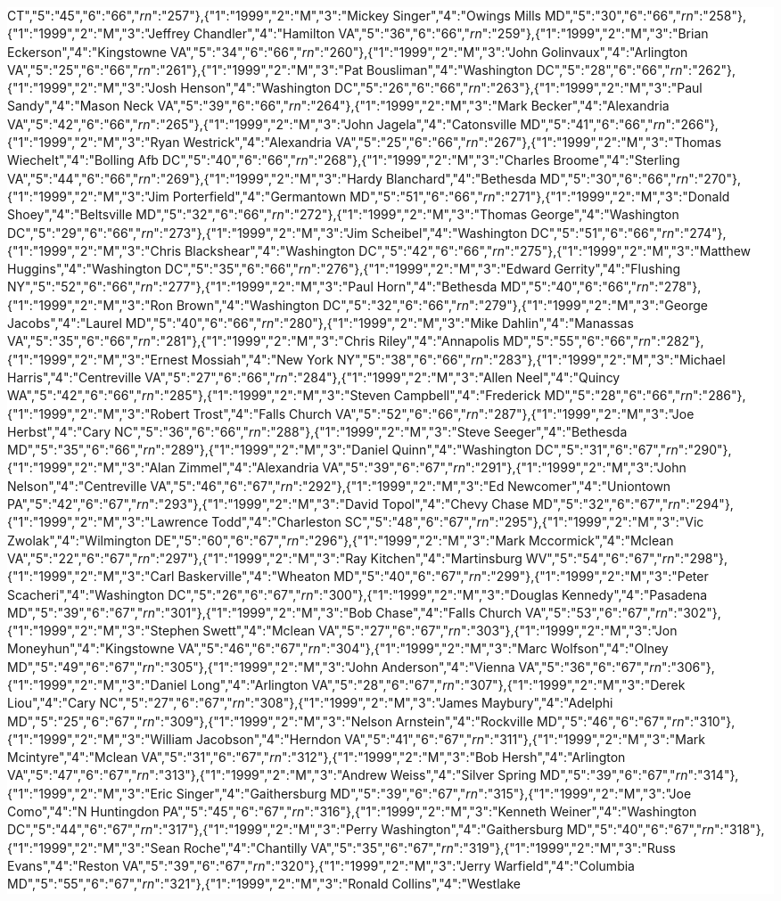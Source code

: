 CT","5":"45","6":"66","_rn_":"257"},{"1":"1999","2":"M","3":"Mickey Singer","4":"Owings Mills MD","5":"30","6":"66","_rn_":"258"},{"1":"1999","2":"M","3":"Jeffrey Chandler","4":"Hamilton VA","5":"36","6":"66","_rn_":"259"},{"1":"1999","2":"M","3":"Brian Eckerson","4":"Kingstowne VA","5":"34","6":"66","_rn_":"260"},{"1":"1999","2":"M","3":"John Golinvaux","4":"Arlington VA","5":"25","6":"66","_rn_":"261"},{"1":"1999","2":"M","3":"Pat Bousliman","4":"Washington DC","5":"28","6":"66","_rn_":"262"},{"1":"1999","2":"M","3":"Josh Henson","4":"Washington DC","5":"26","6":"66","_rn_":"263"},{"1":"1999","2":"M","3":"Paul Sandy","4":"Mason Neck VA","5":"39","6":"66","_rn_":"264"},{"1":"1999","2":"M","3":"Mark Becker","4":"Alexandria VA","5":"42","6":"66","_rn_":"265"},{"1":"1999","2":"M","3":"John Jagela","4":"Catonsville MD","5":"41","6":"66","_rn_":"266"},{"1":"1999","2":"M","3":"Ryan Westrick","4":"Alexandria VA","5":"25","6":"66","_rn_":"267"},{"1":"1999","2":"M","3":"Thomas Wiechelt","4":"Bolling Afb DC","5":"40","6":"66","_rn_":"268"},{"1":"1999","2":"M","3":"Charles Broome","4":"Sterling VA","5":"44","6":"66","_rn_":"269"},{"1":"1999","2":"M","3":"Hardy Blanchard","4":"Bethesda MD","5":"30","6":"66","_rn_":"270"},{"1":"1999","2":"M","3":"Jim Porterfield","4":"Germantown MD","5":"51","6":"66","_rn_":"271"},{"1":"1999","2":"M","3":"Donald Shoey","4":"Beltsville MD","5":"32","6":"66","_rn_":"272"},{"1":"1999","2":"M","3":"Thomas George","4":"Washington DC","5":"29","6":"66","_rn_":"273"},{"1":"1999","2":"M","3":"Jim Scheibel","4":"Washington DC","5":"51","6":"66","_rn_":"274"},{"1":"1999","2":"M","3":"Chris Blackshear","4":"Washington DC","5":"42","6":"66","_rn_":"275"},{"1":"1999","2":"M","3":"Matthew Huggins","4":"Washington DC","5":"35","6":"66","_rn_":"276"},{"1":"1999","2":"M","3":"Edward Gerrity","4":"Flushing NY","5":"52","6":"66","_rn_":"277"},{"1":"1999","2":"M","3":"Paul Horn","4":"Bethesda MD","5":"40","6":"66","_rn_":"278"},{"1":"1999","2":"M","3":"Ron Brown","4":"Washington DC","5":"32","6":"66","_rn_":"279"},{"1":"1999","2":"M","3":"George Jacobs","4":"Laurel MD","5":"40","6":"66","_rn_":"280"},{"1":"1999","2":"M","3":"Mike Dahlin","4":"Manassas VA","5":"35","6":"66","_rn_":"281"},{"1":"1999","2":"M","3":"Chris Riley","4":"Annapolis MD","5":"55","6":"66","_rn_":"282"},{"1":"1999","2":"M","3":"Ernest Mossiah","4":"New York NY","5":"38","6":"66","_rn_":"283"},{"1":"1999","2":"M","3":"Michael Harris","4":"Centreville VA","5":"27","6":"66","_rn_":"284"},{"1":"1999","2":"M","3":"Allen Neel","4":"Quincy WA","5":"42","6":"66","_rn_":"285"},{"1":"1999","2":"M","3":"Steven Campbell","4":"Frederick MD","5":"28","6":"66","_rn_":"286"},{"1":"1999","2":"M","3":"Robert Trost","4":"Falls Church VA","5":"52","6":"66","_rn_":"287"},{"1":"1999","2":"M","3":"Joe Herbst","4":"Cary NC","5":"36","6":"66","_rn_":"288"},{"1":"1999","2":"M","3":"Steve Seeger","4":"Bethesda MD","5":"35","6":"66","_rn_":"289"},{"1":"1999","2":"M","3":"Daniel Quinn","4":"Washington DC","5":"31","6":"67","_rn_":"290"},{"1":"1999","2":"M","3":"Alan Zimmel","4":"Alexandria VA","5":"39","6":"67","_rn_":"291"},{"1":"1999","2":"M","3":"John Nelson","4":"Centreville VA","5":"46","6":"67","_rn_":"292"},{"1":"1999","2":"M","3":"Ed Newcomer","4":"Uniontown PA","5":"42","6":"67","_rn_":"293"},{"1":"1999","2":"M","3":"David Topol","4":"Chevy Chase MD","5":"32","6":"67","_rn_":"294"},{"1":"1999","2":"M","3":"Lawrence Todd","4":"Charleston SC","5":"48","6":"67","_rn_":"295"},{"1":"1999","2":"M","3":"Vic Zwolak","4":"Wilmington DE","5":"60","6":"67","_rn_":"296"},{"1":"1999","2":"M","3":"Mark Mccormick","4":"Mclean VA","5":"22","6":"67","_rn_":"297"},{"1":"1999","2":"M","3":"Ray Kitchen","4":"Martinsburg WV","5":"54","6":"67","_rn_":"298"},{"1":"1999","2":"M","3":"Carl Baskerville","4":"Wheaton MD","5":"40","6":"67","_rn_":"299"},{"1":"1999","2":"M","3":"Peter Scacheri","4":"Washington DC","5":"26","6":"67","_rn_":"300"},{"1":"1999","2":"M","3":"Douglas Kennedy","4":"Pasadena MD","5":"39","6":"67","_rn_":"301"},{"1":"1999","2":"M","3":"Bob Chase","4":"Falls Church VA","5":"53","6":"67","_rn_":"302"},{"1":"1999","2":"M","3":"Stephen Swett","4":"Mclean VA","5":"27","6":"67","_rn_":"303"},{"1":"1999","2":"M","3":"Jon Moneyhun","4":"Kingstowne VA","5":"46","6":"67","_rn_":"304"},{"1":"1999","2":"M","3":"Marc Wolfson","4":"Olney MD","5":"49","6":"67","_rn_":"305"},{"1":"1999","2":"M","3":"John Anderson","4":"Vienna VA","5":"36","6":"67","_rn_":"306"},{"1":"1999","2":"M","3":"Daniel Long","4":"Arlington VA","5":"28","6":"67","_rn_":"307"},{"1":"1999","2":"M","3":"Derek Liou","4":"Cary NC","5":"27","6":"67","_rn_":"308"},{"1":"1999","2":"M","3":"James Maybury","4":"Adelphi MD","5":"25","6":"67","_rn_":"309"},{"1":"1999","2":"M","3":"Nelson Arnstein","4":"Rockville MD","5":"46","6":"67","_rn_":"310"},{"1":"1999","2":"M","3":"William Jacobson","4":"Herndon VA","5":"41","6":"67","_rn_":"311"},{"1":"1999","2":"M","3":"Mark Mcintyre","4":"Mclean VA","5":"31","6":"67","_rn_":"312"},{"1":"1999","2":"M","3":"Bob Hersh","4":"Arlington VA","5":"47","6":"67","_rn_":"313"},{"1":"1999","2":"M","3":"Andrew Weiss","4":"Silver Spring MD","5":"39","6":"67","_rn_":"314"},{"1":"1999","2":"M","3":"Eric Singer","4":"Gaithersburg MD","5":"39","6":"67","_rn_":"315"},{"1":"1999","2":"M","3":"Joe Como","4":"N Huntingdon PA","5":"45","6":"67","_rn_":"316"},{"1":"1999","2":"M","3":"Kenneth Weiner","4":"Washington DC","5":"44","6":"67","_rn_":"317"},{"1":"1999","2":"M","3":"Perry Washington","4":"Gaithersburg MD","5":"40","6":"67","_rn_":"318"},{"1":"1999","2":"M","3":"Sean Roche","4":"Chantilly VA","5":"35","6":"67","_rn_":"319"},{"1":"1999","2":"M","3":"Russ Evans","4":"Reston VA","5":"39","6":"67","_rn_":"320"},{"1":"1999","2":"M","3":"Jerry Warfield","4":"Columbia MD","5":"55","6":"67","_rn_":"321"},{"1":"1999","2":"M","3":"Ronald Collins","4":"Westlake